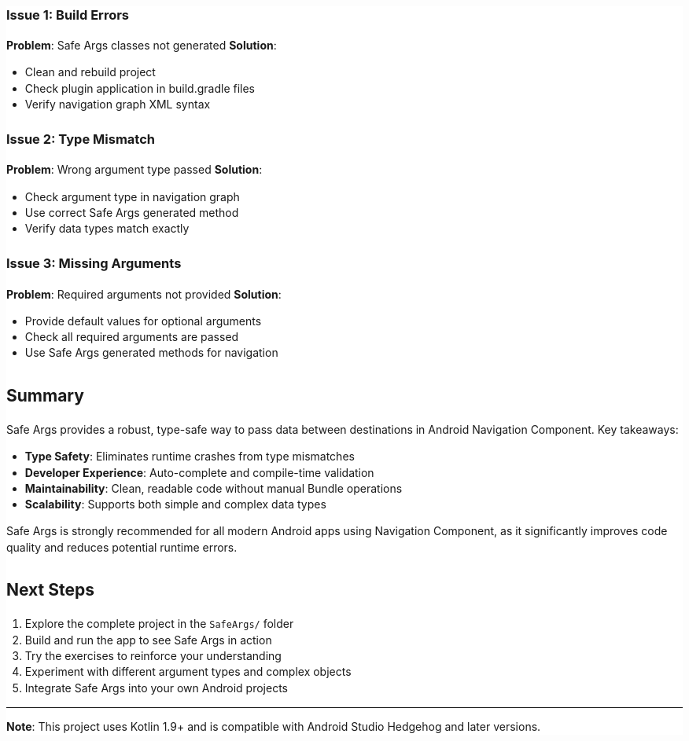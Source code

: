 ### Issue 1: Build Errors
**Problem**: Safe Args classes not generated
**Solution**: 
- Clean and rebuild project
- Check plugin application in build.gradle files
- Verify navigation graph XML syntax

### Issue 2: Type Mismatch
**Problem**: Wrong argument type passed
**Solution**: 
- Check argument type in navigation graph
- Use correct Safe Args generated method
- Verify data types match exactly

### Issue 3: Missing Arguments
**Problem**: Required arguments not provided
**Solution**:
- Provide default values for optional arguments
- Check all required arguments are passed
- Use Safe Args generated methods for navigation

## Summary

Safe Args provides a robust, type-safe way to pass data between destinations in Android Navigation Component. Key takeaways:

- **Type Safety**: Eliminates runtime crashes from type mismatches
- **Developer Experience**: Auto-complete and compile-time validation
- **Maintainability**: Clean, readable code without manual Bundle operations
- **Scalability**: Supports both simple and complex data types

Safe Args is strongly recommended for all modern Android apps using Navigation Component, as it significantly improves code quality and reduces potential runtime errors.

## Next Steps

1. Explore the complete project in the `SafeArgs/` folder
2. Build and run the app to see Safe Args in action
3. Try the exercises to reinforce your understanding
4. Experiment with different argument types and complex objects
5. Integrate Safe Args into your own Android projects

---

**Note**: This project uses Kotlin 1.9+ and is compatible with Android Studio Hedgehog and later versions.
